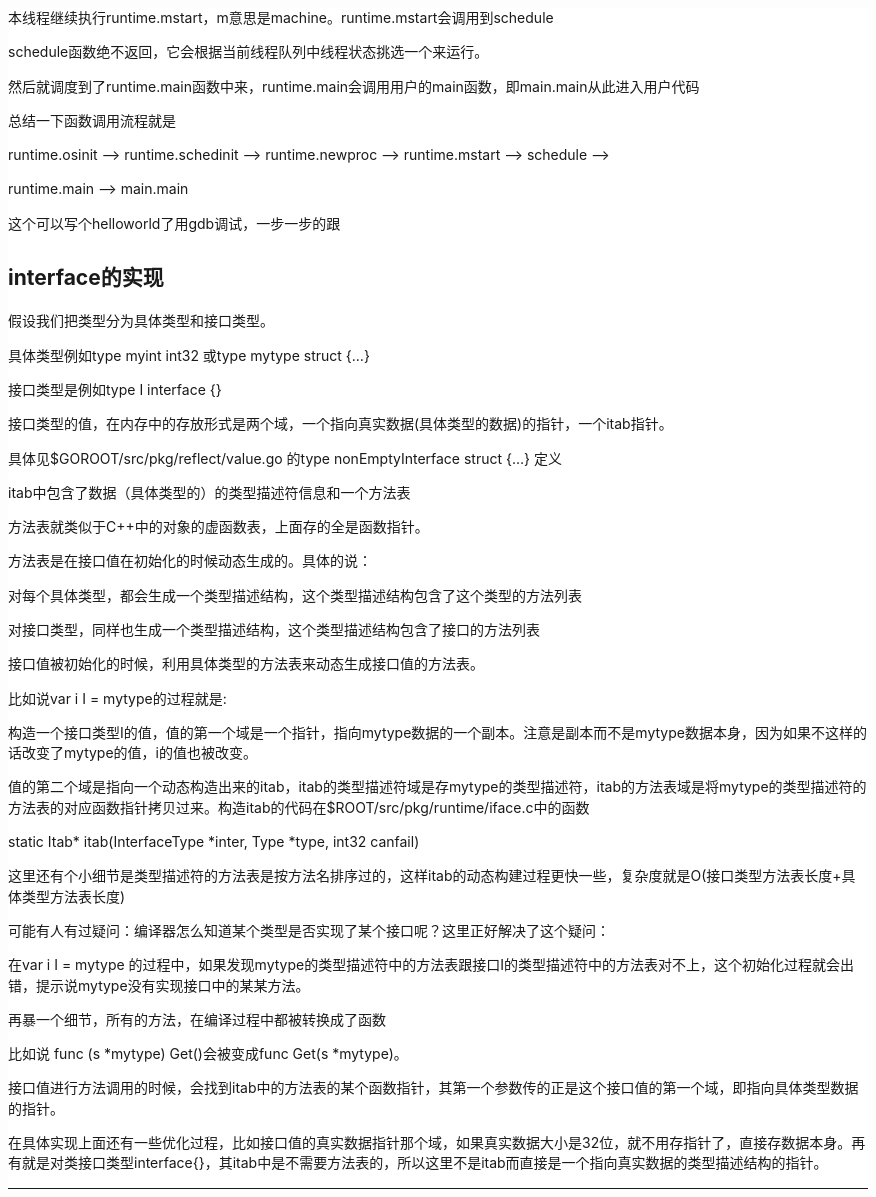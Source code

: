本线程继续执行runtime.mstart，m意思是machine。runtime.mstart会调用到schedule

schedule函数绝不返回，它会根据当前线程队列中线程状态挑选一个来运行。

然后就调度到了runtime.main函数中来，runtime.main会调用用户的main函数，即main.main从此进入用户代码

总结一下函数调用流程就是

runtime.osinit –> runtime.schedinit –> runtime.newproc –> runtime.mstart –> schedule –>

runtime.main –> main.main

这个可以写个helloworld了用gdb调试，一步一步的跟

## interface的实现

假设我们把类型分为具体类型和接口类型。

具体类型例如type myint int32 或type mytype struct {…}

接口类型是例如type I interface {}

接口类型的值，在内存中的存放形式是两个域，一个指向真实数据(具体类型的数据)的指针，一个itab指针。

具体见$GOROOT/src/pkg/reflect/value.go 的type nonEmptyInterface struct {…} 定义

itab中包含了数据（具体类型的）的类型描述符信息和一个方法表

方法表就类似于C++中的对象的虚函数表，上面存的全是函数指针。

方法表是在接口值在初始化的时候动态生成的。具体的说：

对每个具体类型，都会生成一个类型描述结构，这个类型描述结构包含了这个类型的方法列表

对接口类型，同样也生成一个类型描述结构，这个类型描述结构包含了接口的方法列表

接口值被初始化的时候，利用具体类型的方法表来动态生成接口值的方法表。

比如说var i I = mytype的过程就是:

构造一个接口类型I的值，值的第一个域是一个指针，指向mytype数据的一个副本。注意是副本而不是mytype数据本身，因为如果不这样的话改变了mytype的值，i的值也被改变。

值的第二个域是指向一个动态构造出来的itab，itab的类型描述符域是存mytype的类型描述符，itab的方法表域是将mytype的类型描述符的方法表的对应函数指针拷贝过来。构造itab的代码在$ROOT/src/pkg/runtime/iface.c中的函数

static Itab* itab(InterfaceType *inter, Type *type, int32 canfail)

这里还有个小细节是类型描述符的方法表是按方法名排序过的，这样itab的动态构建过程更快一些，复杂度就是O(接口类型方法表长度+具体类型方法表长度)

可能有人有过疑问：编译器怎么知道某个类型是否实现了某个接口呢？这里正好解决了这个疑问：

在var i I = mytype 的过程中，如果发现mytype的类型描述符中的方法表跟接口I的类型描述符中的方法表对不上，这个初始化过程就会出错，提示说mytype没有实现接口中的某某方法。

再暴一个细节，所有的方法，在编译过程中都被转换成了函数

比如说 func (s *mytype) Get()会被变成func Get(s *mytype)。

接口值进行方法调用的时候，会找到itab中的方法表的某个函数指针，其第一个参数传的正是这个接口值的第一个域，即指向具体类型数据的指针。

在具体实现上面还有一些优化过程，比如接口值的真实数据指针那个域，如果真实数据大小是32位，就不用存指针了，直接存数据本身。再有就是对类接口类型interface{}，其itab中是不需要方法表的，所以这里不是itab而直接是一个指向真实数据的类型描述结构的指针。

-------------
